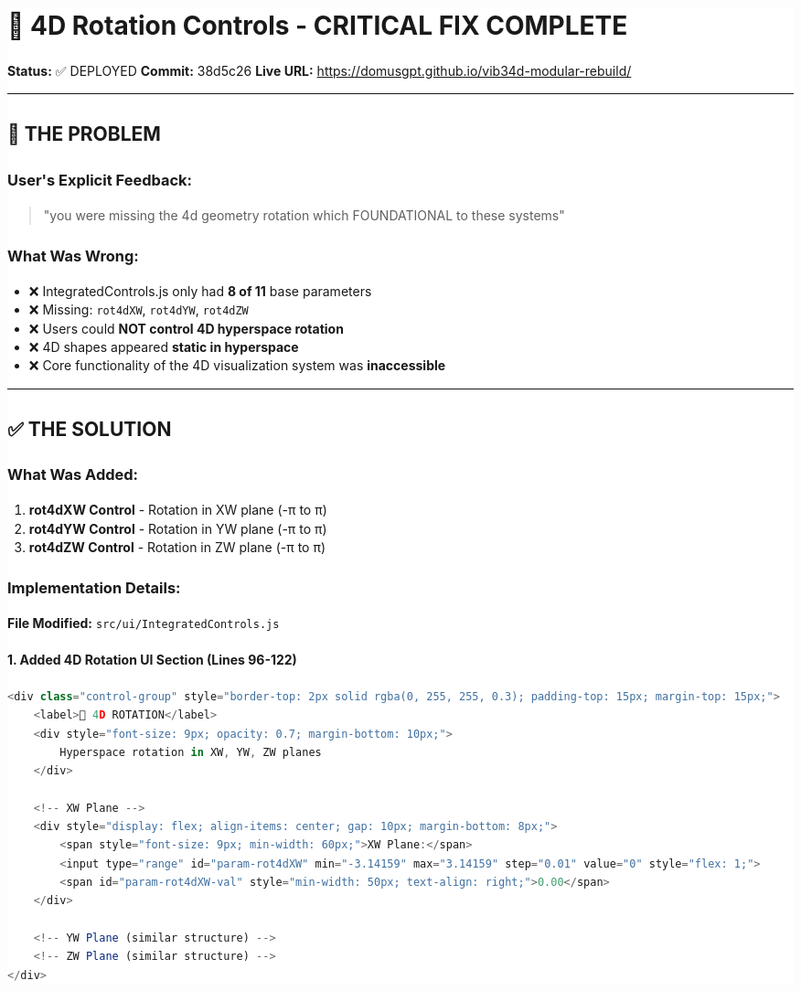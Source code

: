 # 🔄 4D Rotation Controls - CRITICAL FIX COMPLETE

**Status:** ✅ DEPLOYED
**Commit:** 38d5c26
**Live URL:** https://domusgpt.github.io/vib34d-modular-rebuild/

---

## 🎯 THE PROBLEM

### **User's Explicit Feedback:**
> "you were missing the 4d geometry rotation which FOUNDATIONAL to these systems"

### **What Was Wrong:**
- ❌ IntegratedControls.js only had **8 of 11** base parameters
- ❌ Missing: `rot4dXW`, `rot4dYW`, `rot4dZW`
- ❌ Users could **NOT control 4D hyperspace rotation**
- ❌ 4D shapes appeared **static in hyperspace**
- ❌ Core functionality of the 4D visualization system was **inaccessible**

---

## ✅ THE SOLUTION

### **What Was Added:**

1. **rot4dXW Control** - Rotation in XW plane (-π to π)
2. **rot4dYW Control** - Rotation in YW plane (-π to π)
3. **rot4dZW Control** - Rotation in ZW plane (-π to π)

### **Implementation Details:**

**File Modified:** `src/ui/IntegratedControls.js`

#### **1. Added 4D Rotation UI Section (Lines 96-122)**
```javascript
<div class="control-group" style="border-top: 2px solid rgba(0, 255, 255, 0.3); padding-top: 15px; margin-top: 15px;">
    <label>🔄 4D ROTATION</label>
    <div style="font-size: 9px; opacity: 0.7; margin-bottom: 10px;">
        Hyperspace rotation in XW, YW, ZW planes
    </div>

    <!-- XW Plane -->
    <div style="display: flex; align-items: center; gap: 10px; margin-bottom: 8px;">
        <span style="font-size: 9px; min-width: 60px;">XW Plane:</span>
        <input type="range" id="param-rot4dXW" min="-3.14159" max="3.14159" step="0.01" value="0" style="flex: 1;">
        <span id="param-rot4dXW-val" style="min-width: 50px; text-align: right;">0.00</span>
    </div>

    <!-- YW Plane (similar structure) -->
    <!-- ZW Plane (similar structure) -->
</div>
```
